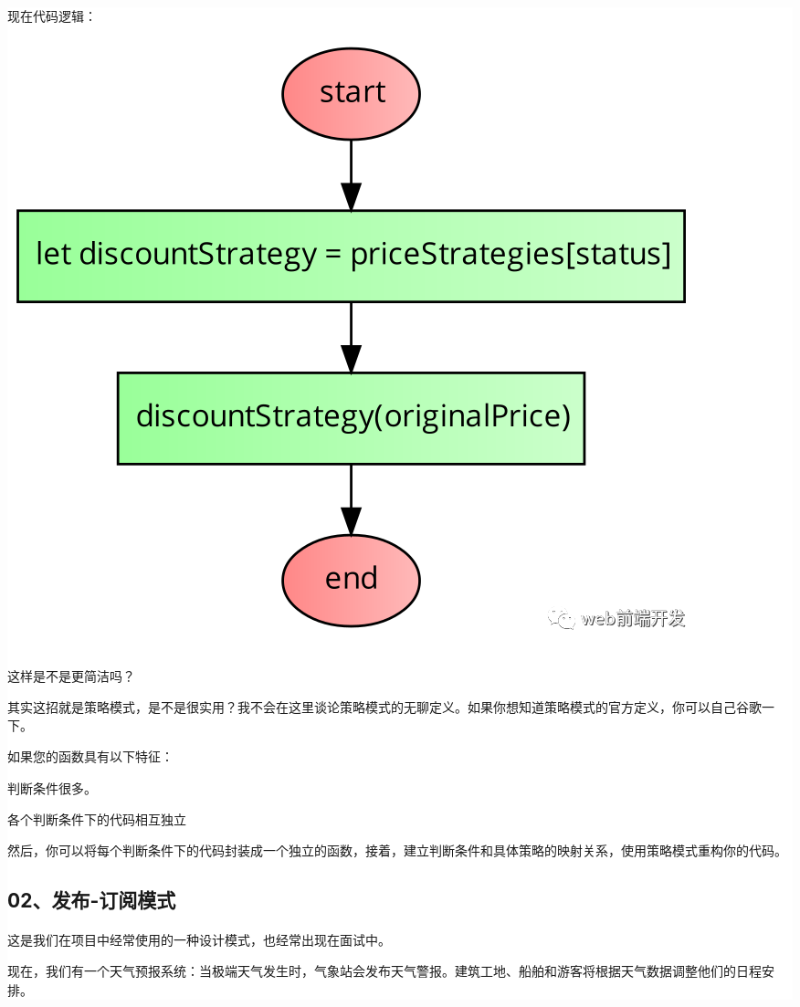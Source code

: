 现在代码逻辑：

![1655436087942](image/设计模式/1655436087942.png)

这样是不是更简洁吗？

其实这招就是策略模式，是不是很实用？我不会在这里谈论策略模式的无聊定义。如果你想知道策略模式的官方定义，你可以自己谷歌一下。

如果您的函数具有以下特征：

判断条件很多。

各个判断条件下的代码相互独立

然后，你可以将每个判断条件下的代码封装成一个独立的函数，接着，建立判断条件和具体策略的映射关系，使用策略模式重构你的代码。

## **02、发布-订阅模式**

这是我们在项目中经常使用的一种设计模式，也经常出现在面试中。

现在，我们有一个天气预报系统：当极端天气发生时，气象站会发布天气警报。建筑工地、船舶和游客将根据天气数据调整他们的日程安排。
